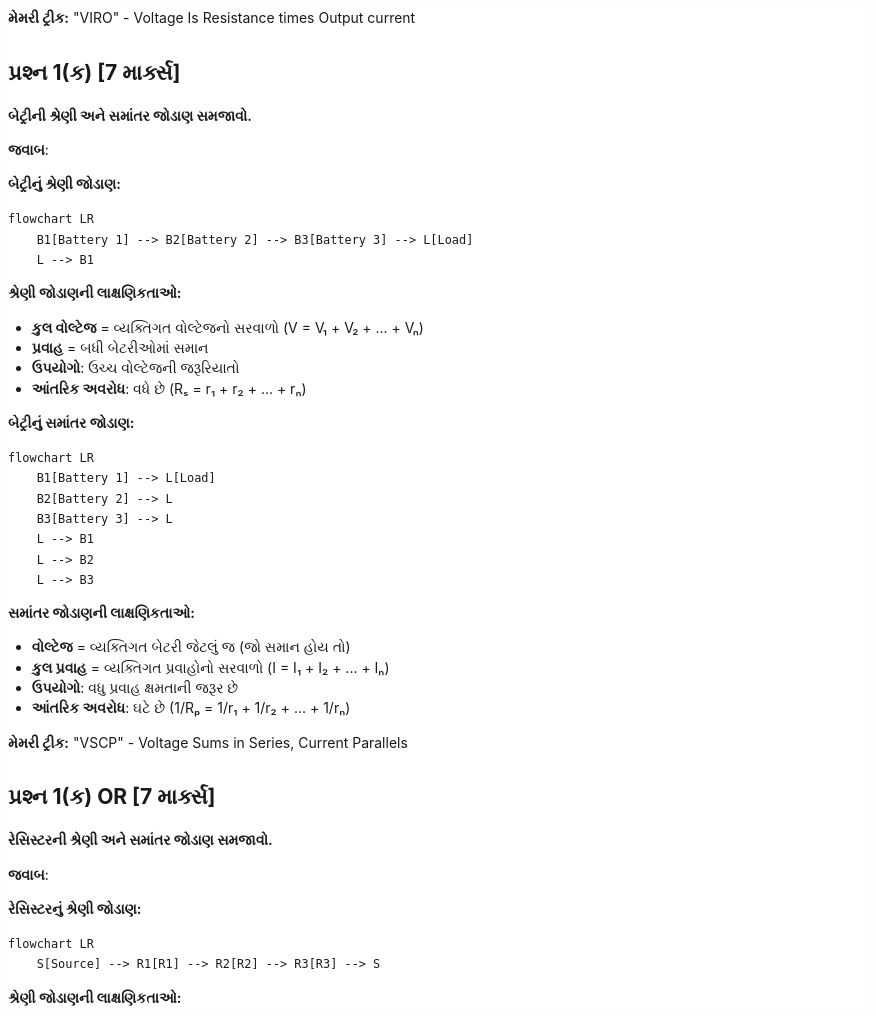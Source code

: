 **મેમરી ટ્રીક:** "VIRO" - Voltage Is Resistance times Output current

## પ્રશ્ન 1(ક) [7 માર્ક્સ]

**બેટ્રીની શ્રેણી અને સમાંતર જોડાણ સમજાવો.**

**જવાબ**:

**બેટ્રીનું શ્રેણી જોડાણ:**

```mermaid
flowchart LR
    B1[Battery 1] --> B2[Battery 2] --> B3[Battery 3] --> L[Load]
    L --> B1
```

**શ્રેણી જોડાણની લાક્ષણિકતાઓ:**

- **કુલ વોલ્ટેજ** = વ્યક્તિગત વોલ્ટેજનો સરવાળો (V = V₁ + V₂ + ... + Vₙ)
- **પ્રવાહ** = બધી બેટરીઓમાં સમાન
- **ઉપયોગો**: ઉચ્ચ વોલ્ટેજની જરૂરિયાતો
- **આંતરિક અવરોધ**: વધે છે (Rₛ = r₁ + r₂ + ... + rₙ)

**બેટ્રીનું સમાંતર જોડાણ:**

```mermaid
flowchart LR
    B1[Battery 1] --> L[Load]
    B2[Battery 2] --> L
    B3[Battery 3] --> L
    L --> B1
    L --> B2
    L --> B3
```

**સમાંતર જોડાણની લાક્ષણિકતાઓ:**

- **વોલ્ટેજ** = વ્યક્તિગત બેટરી જેટલું જ (જો સમાન હોય તો)
- **કુલ પ્રવાહ** = વ્યક્તિગત પ્રવાહોનો સરવાળો (I = I₁ + I₂ + ... + Iₙ)
- **ઉપયોગો**: વધુ પ્રવાહ ક્ષમતાની જરૂર છે
- **આંતરિક અવરોધ**: ઘટે છે (1/Rₚ = 1/r₁ + 1/r₂ + ... + 1/rₙ)

**મેમરી ટ્રીક:** "VSCP" - Voltage Sums in Series, Current Parallels

## પ્રશ્ન 1(ક) OR [7 માર્ક્સ]

**રેસિસ્ટરની શ્રેણી અને સમાંતર જોડાણ સમજાવો.**

**જવાબ**:

**રેસિસ્ટરનું શ્રેણી જોડાણ:**

```mermaid
flowchart LR
    S[Source] --> R1[R1] --> R2[R2] --> R3[R3] --> S
```

**શ્રેણી જોડાણની લાક્ષણિકતાઓ:**

